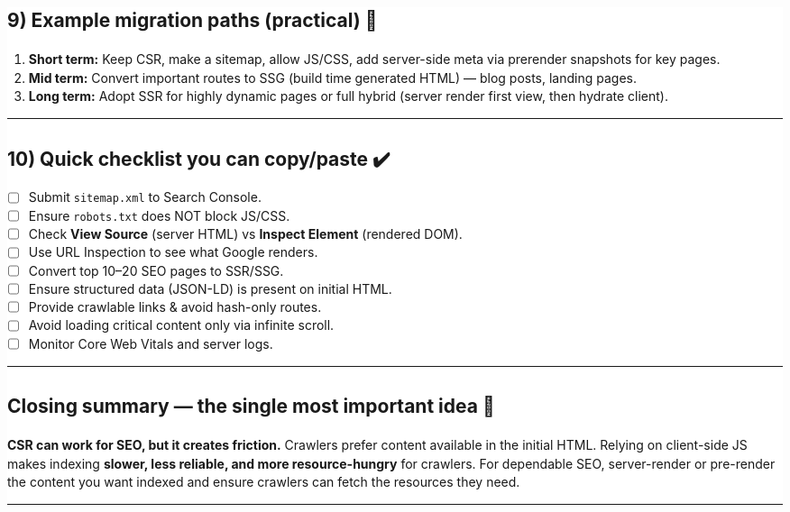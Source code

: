 
## 9) Example migration paths (practical) 🔀

1. **Short term:** Keep CSR, make a sitemap, allow JS/CSS, add server-side meta via prerender snapshots for key pages.
2. **Mid term:** Convert important routes to SSG (build time generated HTML) — blog posts, landing pages.
3. **Long term:** Adopt SSR for highly dynamic pages or full hybrid (server render first view, then hydrate client).

---

## 10) Quick checklist you can copy/paste ✔️

* [ ] Submit `sitemap.xml` to Search Console.
* [ ] Ensure `robots.txt` does NOT block JS/CSS.
* [ ] Check **View Source** (server HTML) vs **Inspect Element** (rendered DOM).
* [ ] Use URL Inspection to see what Google renders.
* [ ] Convert top 10–20 SEO pages to SSR/SSG.
* [ ] Ensure structured data (JSON-LD) is present on initial HTML.
* [ ] Provide crawlable links & avoid hash-only routes.
* [ ] Avoid loading critical content only via infinite scroll.
* [ ] Monitor Core Web Vitals and server logs.

---

## Closing summary — the single most important idea 🌟

**CSR can work for SEO, but it creates friction.** Crawlers prefer content available in the initial HTML. Relying on client-side JS makes indexing **slower, less reliable, and more resource-hungry** for crawlers. For dependable SEO, server-render or pre-render the content you want indexed and ensure crawlers can fetch the resources they need.

---